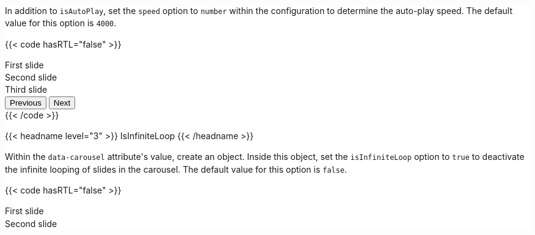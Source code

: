 In addition to `isAutoPlay`, set the `speed` option to `number` within the configuration to determine the auto-play speed. The default value for this option is `4000`.

{{< code hasRTL="false" >}}

<div id="auto-play" data-carousel='{ "loadingClasses": "opacity-0", "isAutoPlay": true, "speed": 1000 }' class="relative w-full" >
  <div class="carousel h-80">
    <div class="carousel-body opacity-0 h-full">
      <!-- Slide 1 -->
      <div class="carousel-slide">
        <div class="bg-base-200/60 flex h-full justify-center p-6">
          <span class="self-center text-2xl sm:text-4xl">First slide</span>
        </div>
      </div>
      <!-- Slide 2 -->
      <div class="carousel-slide">
        <div class="bg-base-200/80 flex h-full justify-center p-6">
          <span class="self-center text-2xl sm:text-4xl">Second slide</span>
        </div>
      </div>
      <!-- Slide 3 -->
      <div class="carousel-slide">
        <div class="bg-base-200 flex h-full justify-center p-6">
          <span class="self-center text-2xl sm:text-4xl">Third slide</span>
        </div>
      </div>
    </div>
  </div>
  
  <button type="button" class="carousel-prev start-5 max-sm:start-3 carousel-disabled:opacity-50 size-9.5 bg-base-100 flex items-center justify-center rounded-full shadow-base-300/20 shadow-sm">
    <span class="icon-[tabler--chevron-left] size-5 cursor-pointer"></span>
    <span class="sr-only">Previous</span>
  </button>
  
   <button type="button" class="carousel-next end-5 max-sm:end-3 carousel-disabled:opacity-50 size-9.5 bg-base-100 flex items-center justify-center rounded-full shadow-base-300/20 shadow-sm">
    <span class="icon-[tabler--chevron-right] size-5"></span>
    <span class="sr-only">Next</span>
  </button>
</div>
{{< /code >}}



{{< headname level="3" >}} IsInfiniteLoop {{< /headname >}}

Within the `data-carousel` attribute's value, create an object. Inside this object, set the `isInfiniteLoop` option to `true` to deactivate the infinite looping of slides in the carousel. The default value for this option is `false`.

{{< code hasRTL="false" >}}

<div id="infinite-loop" data-carousel='{ "loadingClasses": "opacity-0", "isInfiniteLoop": true }' class="relative w-full">
  <div class="carousel h-80">
    <div class="carousel-body h-full opacity-0">
      <!-- Slide 1 -->
      <div class="carousel-slide">
        <div class="bg-base-200/60 flex h-full justify-center p-6">
          <span class="self-center text-2xl sm:text-4xl">First slide</span>
        </div>
      </div>
      <!-- Slide 2 -->
      <div class="carousel-slide">
        <div class="bg-base-200/80 flex h-full justify-center p-6">
          <span class="self-center text-2xl sm:text-4xl">Second slide</span>
